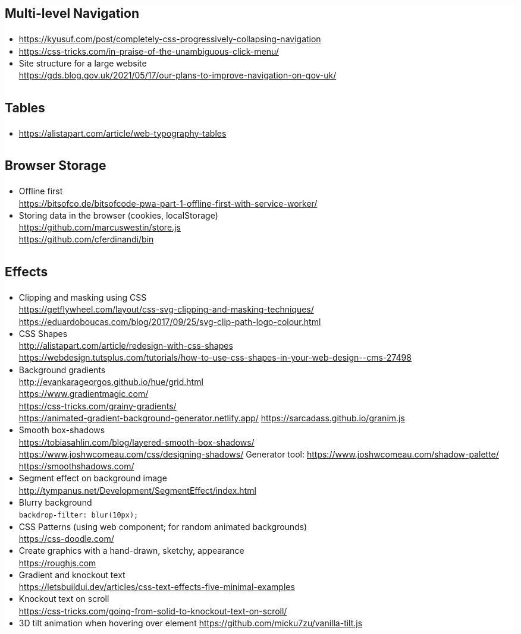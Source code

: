 ## Multi-level Navigation

-   https://kyusuf.com/post/completely-css-progressively-collapsing-navigation
-   https://css-tricks.com/in-praise-of-the-unambiguous-click-menu/
-   Site structure for a large website  
    https://gds.blog.gov.uk/2021/05/17/our-plans-to-improve-navigation-on-gov-uk/

## Tables

-   https://alistapart.com/article/web-typography-tables

## Browser Storage

-   Offline first  
    https://bitsofco.de/bitsofcode-pwa-part-1-offline-first-with-service-worker/
-   Storing data in the browser (cookies, localStorage)  
    https://github.com/marcuswestin/store.js  
    https://github.com/cferdinandi/bin

## Effects

-   Clipping and masking using CSS  
    https://getflywheel.com/layout/css-svg-clipping-and-masking-techniques/  
    https://eduardoboucas.com/blog/2017/09/25/svg-clip-path-logo-colour.html
-   CSS Shapes  
    http://alistapart.com/article/redesign-with-css-shapes  
    https://webdesign.tutsplus.com/tutorials/how-to-use-css-shapes-in-your-web-design--cms-27498
-   Background gradients  
    http://evankarageorgos.github.io/hue/grid.html  
    https://www.gradientmagic.com/  
    https://css-tricks.com/grainy-gradients/  
    https://animated-gradient-background-generator.netlify.app/
    https://sarcadass.github.io/granim.js
-   Smooth box-shadows  
    https://tobiasahlin.com/blog/layered-smooth-box-shadows/  
    https://www.joshwcomeau.com/css/designing-shadows/
    Generator tool: https://www.joshwcomeau.com/shadow-palette/
    https://smoothshadows.com/
-   Segment effect on background image  
    http://tympanus.net/Development/SegmentEffect/index.html
-   Blurry background  
    `backdrop-filter: blur(10px);`
-   CSS Patterns (using web component; for random animated backgrounds)  
    https://css-doodle.com/
-   Create graphics with a hand-drawn, sketchy, appearance  
    https://roughjs.com
-   Gradient and knockout text  
    https://letsbuildui.dev/articles/css-text-effects-five-minimal-examples
-   Knockout text on scroll  
    https://css-tricks.com/going-from-solid-to-knockout-text-on-scroll/
-   3D tilt animation when hovering over element
    https://github.com/micku7zu/vanilla-tilt.js
